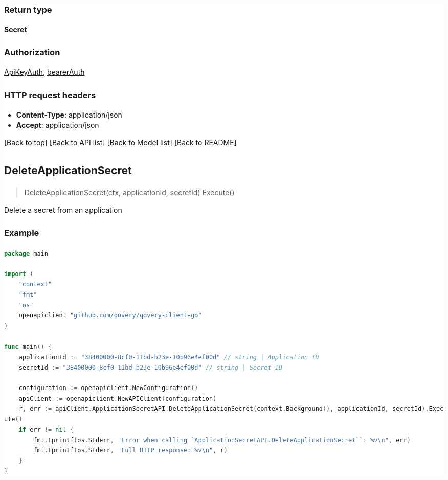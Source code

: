 ### Return type

[**Secret**](Secret.md)

### Authorization

[ApiKeyAuth](../README.md#ApiKeyAuth), [bearerAuth](../README.md#bearerAuth)

### HTTP request headers

- **Content-Type**: application/json
- **Accept**: application/json

[[Back to top]](#) [[Back to API list]](../README.md#documentation-for-api-endpoints)
[[Back to Model list]](../README.md#documentation-for-models)
[[Back to README]](../README.md)


## DeleteApplicationSecret

> DeleteApplicationSecret(ctx, applicationId, secretId).Execute()

Delete a secret from an application



### Example

```go
package main

import (
	"context"
	"fmt"
	"os"
	openapiclient "github.com/qovery/qovery-client-go"
)

func main() {
	applicationId := "38400000-8cf0-11bd-b23e-10b96e4ef00d" // string | Application ID
	secretId := "38400000-8cf0-11bd-b23e-10b96e4ef00d" // string | Secret ID

	configuration := openapiclient.NewConfiguration()
	apiClient := openapiclient.NewAPIClient(configuration)
	r, err := apiClient.ApplicationSecretAPI.DeleteApplicationSecret(context.Background(), applicationId, secretId).Execute()
	if err != nil {
		fmt.Fprintf(os.Stderr, "Error when calling `ApplicationSecretAPI.DeleteApplicationSecret``: %v\n", err)
		fmt.Fprintf(os.Stderr, "Full HTTP response: %v\n", r)
	}
}
```

